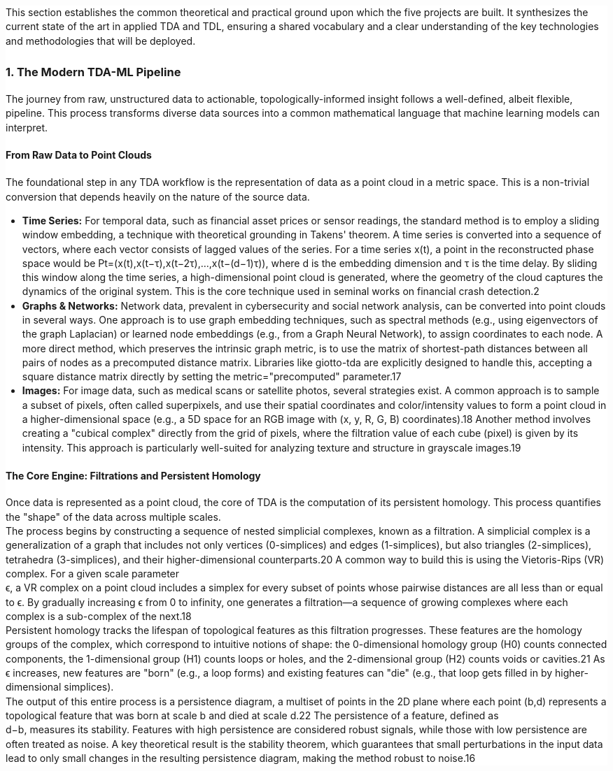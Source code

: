 This section establishes the common theoretical and practical ground upon which the five projects are built. It synthesizes the current state of the art in applied TDA and TDL, ensuring a shared vocabulary and a clear understanding of the key technologies and methodologies that will be deployed.

### **1\. The Modern TDA-ML Pipeline**

The journey from raw, unstructured data to actionable, topologically-informed insight follows a well-defined, albeit flexible, pipeline. This process transforms diverse data sources into a common mathematical language that machine learning models can interpret.

#### **From Raw Data to Point Clouds**

The foundational step in any TDA workflow is the representation of data as a point cloud in a metric space. This is a non-trivial conversion that depends heavily on the nature of the source data.

* **Time Series:** For temporal data, such as financial asset prices or sensor readings, the standard method is to employ a sliding window embedding, a technique with theoretical grounding in Takens' theorem. A time series is converted into a sequence of vectors, where each vector consists of lagged values of the series. For a time series x(t), a point in the reconstructed phase space would be Pt​=(x(t),x(t−τ),x(t−2τ),...,x(t−(d−1)τ)), where d is the embedding dimension and τ is the time delay. By sliding this window along the time series, a high-dimensional point cloud is generated, where the geometry of the cloud captures the dynamics of the original system. This is the core technique used in seminal works on financial crash detection.2  
* **Graphs & Networks:** Network data, prevalent in cybersecurity and social network analysis, can be converted into point clouds in several ways. One approach is to use graph embedding techniques, such as spectral methods (e.g., using eigenvectors of the graph Laplacian) or learned node embeddings (e.g., from a Graph Neural Network), to assign coordinates to each node. A more direct method, which preserves the intrinsic graph metric, is to use the matrix of shortest-path distances between all pairs of nodes as a precomputed distance matrix. Libraries like giotto-tda are explicitly designed to handle this, accepting a square distance matrix directly by setting the metric="precomputed" parameter.17  
* **Images:** For image data, such as medical scans or satellite photos, several strategies exist. A common approach is to sample a subset of pixels, often called superpixels, and use their spatial coordinates and color/intensity values to form a point cloud in a higher-dimensional space (e.g., a 5D space for an RGB image with (x, y, R, G, B) coordinates).18 Another method involves creating a "cubical complex" directly from the grid of pixels, where the filtration value of each cube (pixel) is given by its intensity. This approach is particularly well-suited for analyzing texture and structure in grayscale images.19

#### **The Core Engine: Filtrations and Persistent Homology**

Once data is represented as a point cloud, the core of TDA is the computation of its persistent homology. This process quantifies the "shape" of the data across multiple scales.  
The process begins by constructing a sequence of nested simplicial complexes, known as a filtration. A simplicial complex is a generalization of a graph that includes not only vertices (0-simplices) and edges (1-simplices), but also triangles (2-simplices), tetrahedra (3-simplices), and their higher-dimensional counterparts.20 A common way to build this is using the Vietoris-Rips (VR) complex. For a given scale parameter  
ϵ, a VR complex on a point cloud includes a simplex for every subset of points whose pairwise distances are all less than or equal to ϵ. By gradually increasing ϵ from 0 to infinity, one generates a filtration—a sequence of growing complexes where each complex is a sub-complex of the next.18  
Persistent homology tracks the lifespan of topological features as this filtration progresses. These features are the homology groups of the complex, which correspond to intuitive notions of shape: the 0-dimensional homology group (H0​) counts connected components, the 1-dimensional group (H1​) counts loops or holes, and the 2-dimensional group (H2​) counts voids or cavities.21 As  
ϵ increases, new features are "born" (e.g., a loop forms) and existing features can "die" (e.g., that loop gets filled in by higher-dimensional simplices).  
The output of this entire process is a persistence diagram, a multiset of points in the 2D plane where each point (b,d) represents a topological feature that was born at scale b and died at scale d.22 The persistence of a feature, defined as  
d−b, measures its stability. Features with high persistence are considered robust signals, while those with low persistence are often treated as noise. A key theoretical result is the stability theorem, which guarantees that small perturbations in the input data lead to only small changes in the resulting persistence diagram, making the method robust to noise.16
